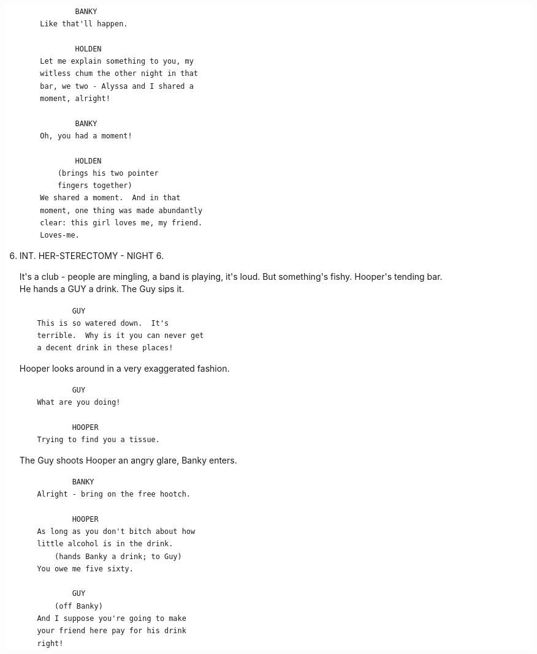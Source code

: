 					BANKY
			Like that'll happen.

					HOLDEN
			Let me explain something to you, my 
			witless chum the other night in that 
			bar, we two - Alyssa and I shared a 
			moment, alright!

					BANKY
			Oh, you had a moment!

					HOLDEN
				(brings his two pointer 
				fingers together)
			We shared a moment.  And in that 
			moment, one thing was made abundantly 
			clear: this girl loves me, my friend.   
			Loves-me.



6.	INT. HER-STERECTOMY - NIGHT						6.

	It's a club - people are mingling, a band is playing, 
	it's loud.  But something's fishy.  Hooper's tending bar.  
	He hands a GUY a drink.  The Guy sips it.

					GUY
			This is so watered down.  It's 
			terrible.  Why is it you can never get 
			a decent drink in these places!

	Hooper looks around in a very exaggerated fashion.

					GUY
			What are you doing!

					HOOPER
			Trying to find you a tissue.

	The Guy shoots Hooper an angry glare, Banky enters.

					BANKY
			Alright - bring on the free hootch.

					HOOPER
			As long as you don't bitch about how 
			little alcohol is in the drink.
				(hands Banky a drink; to Guy)
			You owe me five sixty.

					GUY
				(off Banky)
			And I suppose you're going to make 
			your friend here pay for his drink 
			right!
